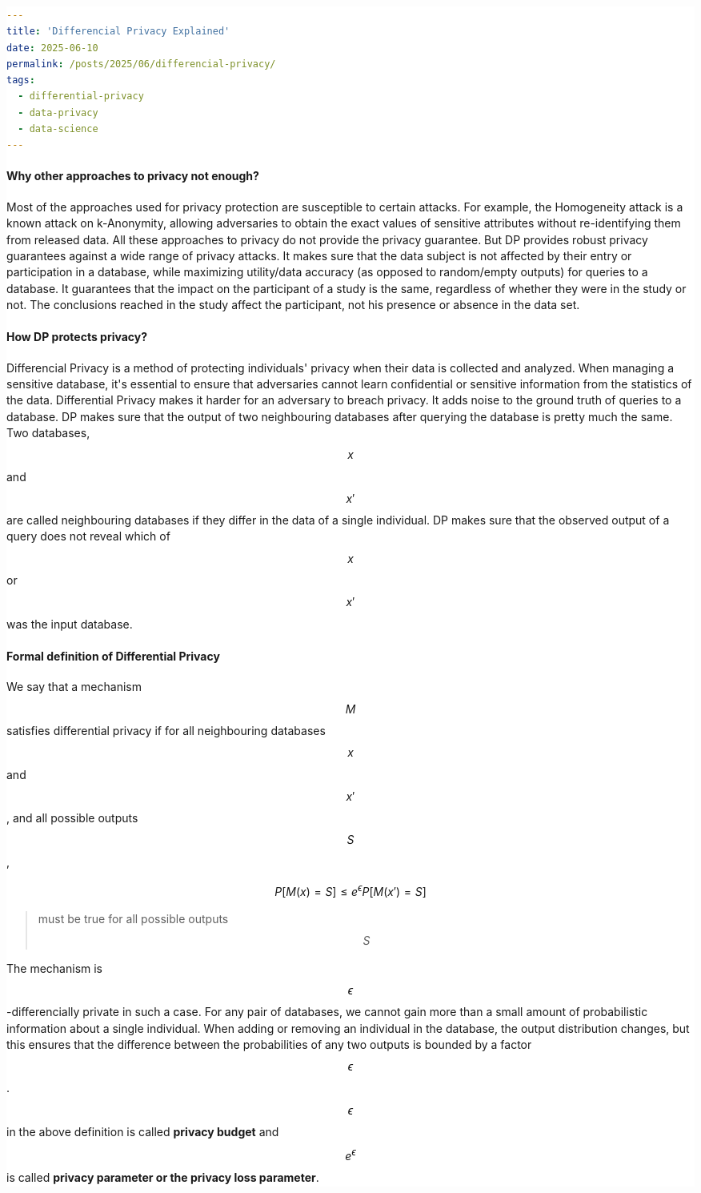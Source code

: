 ```yaml
---
title: 'Differencial Privacy Explained'
date: 2025-06-10
permalink: /posts/2025/06/differencial-privacy/
tags:
  - differential-privacy
  - data-privacy
  - data-science
---
```


#### Why other approaches to privacy not enough?

Most of the approaches used for privacy protection are susceptible to certain attacks. For example, the Homogeneity attack is a known attack on k-Anonymity, allowing adversaries to obtain the exact values of sensitive attributes without re-identifying them from released data. All these approaches to privacy do not provide the privacy guarantee. But DP provides robust privacy guarantees against a wide range of privacy attacks. It makes sure that the data subject is not affected by their entry or participation in a database, while maximizing utility/data accuracy (as opposed to random/empty outputs) for queries to a database. It guarantees that the impact on the participant of a study is the same, regardless of whether they were in the study or not. The conclusions reached in the study affect the participant, not his presence or absence in the data set. 


#### How DP protects privacy?

Differencial Privacy is a method of protecting individuals' privacy when their data is collected and analyzed. When managing a sensitive database, it's essential to ensure that adversaries cannot learn confidential or sensitive information from the statistics of the data. Differential Privacy makes it harder for an adversary to breach privacy. It adds noise to the ground truth of queries to a database. DP makes sure that the output of two neighbouring databases after querying the database is pretty much the same. Two databases, $$x$$ and $$x'$$ are called neighbouring databases if they differ in the data of a single individual. DP makes sure that the observed output of a query does not reveal which of $$x$$ or $$x'$$ was the input database. 


#### Formal definition of Differential Privacy

We say that a mechanism $$M$$ satisfies differential privacy if for all neighbouring databases $$x$$ and $$x'$$, and all possible outputs $$S$$,

$$
P[M(x)=S] \le e^\epsilon P[M(x')=S]
$$ 


> must be true for all possible outputs $$S$$

The mechanism is $$\epsilon$$-differencially private in such a case. For any pair of databases, we cannot gain more than a small amount of probabilistic information about a single individual. When adding or removing an individual in the database, the output distribution changes, but this ensures that the difference between the probabilities of any two outputs is bounded by a factor $$\epsilon$$.  
$$\epsilon$$ in the above definition is called **privacy budget** and $$e^\epsilon$$ is called **privacy parameter or the privacy loss parameter**.
